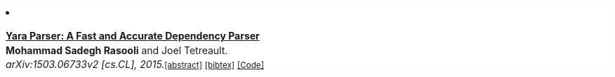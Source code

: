 
<div name="acl15" id="acl15"></div><div name="acl15_b" id="acl15_b"></div>

<div name="acl15_abstract" id="acl15_abstract" style="display:none">
<blockquote>
<p style="color:#A52A2A;font-size:14px;font-weight:bold;text-align:justify;"> Ezafe construction is an idiosyncratic phenomenon in the Persian language. It is a good indicator for phrase boundaries and dependency relations but mostly does not appear in the text. In this paper, we show that adding information about Ezafe construction can give 4.6% relative improvement in dependency parsing and 9% relative improvement in shallow parsing. For evaluation purposes, Ezafe tags are manually annotated in the Persian dependency treebank. Furthermore, to be able to conduct experiments on shallow parsing, we develop a dependency to shallow phrase structure convertor based on the Persian dependencies.</p>
</blockquote>
</div>

<div name="bib_acl15_text" id="bib_acl15_text" style="display:none">
<blockquote>
<pre><p style="color:Maroon;font-size:12px;font-weight:bold;text-align:justify;">
@InProceedings{nourian-EtAl:2015:ACL-IJCNLP,
  author    = {Nourian, Alireza  and  Rasooli, Mohammad Sadegh  and  Imany, Mohsen  and  Faili, Heshaam},
  title     = {On the Importance of Ezafe Construction in Persian Parsing},
  booktitle = {Proceedings of the 53rd Annual Meeting of the Association for Computational Linguistics and the 7th International Joint Conference on Natural Language Processing (Volume 2: Short Papers)},
  month     = {July},
  year      = {2015},
  address   = {Beijing, China},
  publisher = {Association for Computational Linguistics},
  pages     = {877--882},
  url       = {http://www.aclweb.org/anthology/P15-2144}
}
</p>
</pre>
</blockquote>
</div>

<li><p><a href="http://arxiv.org/pdf/1503.06733v1.pdf"><b>Yara Parser: A Fast and Accurate Dependency Parser</b></a><br>
<b>Mohammad Sadegh Rasooli</b> and Joel Tetreault.<br>
<em>arXiv:1503.06733v2 [cs.CL], 2015.</em><small><a href="javascript:ReplaceDivs(&quot;arxiv15_abstract&quot;, &quot;arxiv15&quot;,&quot;arxiv15_b&quot;);">[abstract]</a></small> <small><a href="javascript:ReplaceDivs(&quot;bib_arxiv15_text&quot;, &quot;arxiv15_b&quot;,&quot;arxiv15&quot;);">[bibtex]</a></small> <small><a href="https://github.com/yahoo/YaraParser">[Code]</a></small></p></li>

<div name="arxiv15" id="arxiv15"></div><div name="arxiv15_b" id="arxiv15_b"></div>

<div name="arxiv15_abstract" id="arxiv15_abstract" style="display:none">
<blockquote>
<p style="color:#A52A2A;font-size:14px;font-weight:bold;text-align:justify;"> Dependency parsers are among the most crucial tools in natural language processing as they have many important applications in downstream tasks such as information retrieval, machine translation and knowledge acquisition. We introduce the Yara Parser, a fast and accurate open-source dependency parser based on the arc-eager algorithm and beam search. It achieves an unlabeled accuracy of 93.32 on the standard WSJ test set which ranks it among the top dependency parsers. At its fastest, Yara can parse about 4000 sentences per second when in greedy mode (1 beam). When optimizing for accuracy (using 64 beams and Brown cluster features), Yara can parse 45 sentences per second. The parser can be trained on any syntactic dependency treebank and different options are provided in order to make it more flexible and tunable for specific tasks. It is released with the Apache version 2.0 license and can be used for both commercial and academic purposes. The parser can be found at <a href="https://github.com/yahoo/YaraParser">https://github.com/yahoo/YaraParser</a>.</p>
</blockquote>
</div>
